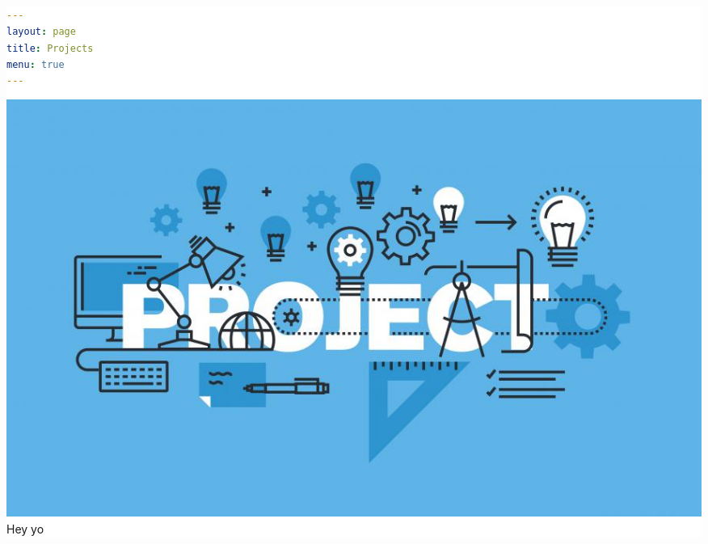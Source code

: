 ```yaml
---
layout: page
title: Projects
menu: true
---
```


<img src="/images/projectHead.jpg" width="100%">
Hey yo
